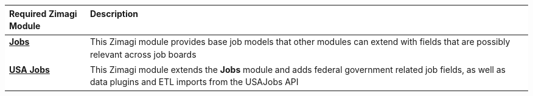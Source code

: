 | Required Zimagi Module | Description |
| :------------------- | :------------------------- |
| [**Jobs**](https://github.com/Polydelta-ai/zimagi-jobs) | This Zimagi module provides base job models that other modules can extend with fields that are possibly relevant across job boards |
| [**USA Jobs**](https://github.com/Polydelta-ai/zimagi-usa-jobs) | This Zimagi module extends the **Jobs** module and adds federal government related job fields, as well as data plugins and ETL imports from the USAJobs API |
